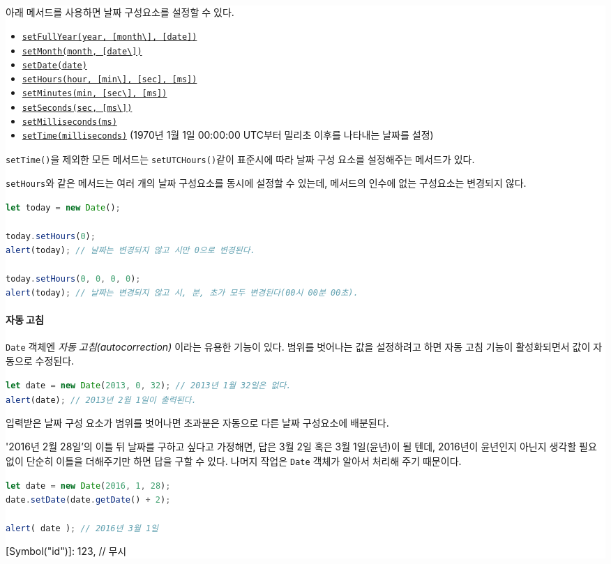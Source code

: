 아래 메서드를 사용하면 날짜 구성요소를 설정할 수 있다.

- [`setFullYear(year, [month\], [date])`](https://developer.mozilla.org/ko/docs/Web/JavaScript/Reference/Global_Objects/Date/setFullYear)
- [`setMonth(month, [date\])`](https://developer.mozilla.org/ko/docs/Web/JavaScript/Reference/Global_Objects/Date/setMonth)
- [`setDate(date)`](https://developer.mozilla.org/ko/docs/Web/JavaScript/Reference/Global_Objects/Date/setDate)
- [`setHours(hour, [min\], [sec], [ms])`](https://developer.mozilla.org/ko/docs/Web/JavaScript/Reference/Global_Objects/Date/setHours)
- [`setMinutes(min, [sec\], [ms])`](https://developer.mozilla.org/ko/docs/Web/JavaScript/Reference/Global_Objects/Date/setMinutes)
- [`setSeconds(sec, [ms\])`](https://developer.mozilla.org/ko/docs/Web/JavaScript/Reference/Global_Objects/Date/setSeconds)
- [`setMilliseconds(ms)`](https://developer.mozilla.org/ko/docs/Web/JavaScript/Reference/Global_Objects/Date/setMilliseconds)
- [`setTime(milliseconds)`](https://developer.mozilla.org/ko/docs/Web/JavaScript/Reference/Global_Objects/Date/setTime) (1970년 1월 1일 00:00:00 UTC부터 밀리초 이후를 나타내는 날짜를 설정)

`setTime()`을 제외한 모든 메서드는 `setUTCHours()`같이 표준시에 따라 날짜 구성 요소를 설정해주는 메서드가 있다.

`setHours`와 같은 메서드는 여러 개의 날짜 구성요소를 동시에 설정할 수 있는데, 메서드의 인수에 없는 구성요소는 변경되지 않다.

```javascript
let today = new Date();

today.setHours(0);
alert(today); // 날짜는 변경되지 않고 시만 0으로 변경된다.

today.setHours(0, 0, 0, 0);
alert(today); // 날짜는 변경되지 않고 시, 분, 초가 모두 변경된다(00시 00분 00초).
```



#### 자동 고침

`Date` 객체엔 *자동 고침(autocorrection)* 이라는 유용한 기능이 있다. 범위를 벗어나는 값을 설정하려고 하면 자동 고침 기능이 활성화되면서 값이 자동으로 수정된다.



```javascript
let date = new Date(2013, 0, 32); // 2013년 1월 32일은 없다.
alert(date); // 2013년 2월 1일이 출력된다.
```

입력받은 날짜 구성 요소가 범위를 벗어나면 초과분은 자동으로 다른 날짜 구성요소에 배분된다.

'2016년 2월 28일’의 이틀 뒤 날짜를 구하고 싶다고 가정해면, 답은 3월 2일 혹은 3월 1일(윤년)이 될 텐데, 2016년이 윤년인지 아닌지 생각할 필요 없이 단순히 이틀을 더해주기만 하면 답을 구할 수 있다. 나머지 작업은 `Date` 객체가 알아서 처리해 주기 때문이다.

```javascript
let date = new Date(2016, 1, 28);
date.setDate(date.getDate() + 2);

alert( date ); // 2016년 3월 1일
```


  [Symbol("id")]: 123, // 무시